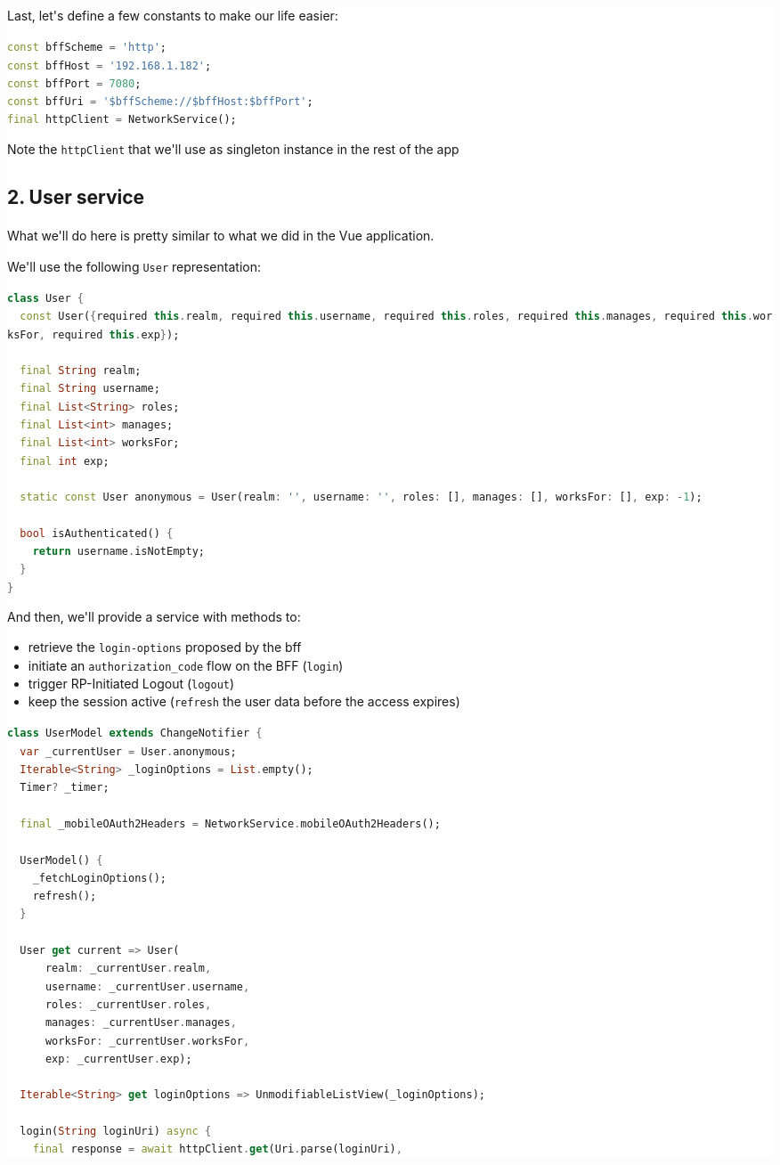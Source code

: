 
Last, let's define a few constants to make our life easier:
```dart
const bffScheme = 'http';
const bffHost = '192.168.1.182';
const bffPort = 7080;
const bffUri = '$bffScheme://$bffHost:$bffPort';
final httpClient = NetworkService();
```
Note the `httpClient` that we'll use as singleton instance in the rest of the app

## 2. User service
What we'll do here is pretty similar to what we did in the Vue application.

We'll use the following `User` representation:
```dart
class User {
  const User({required this.realm, required this.username, required this.roles, required this.manages, required this.worksFor, required this.exp});

  final String realm;
  final String username;
  final List<String> roles;
  final List<int> manages;
  final List<int> worksFor;
  final int exp;

  static const User anonymous = User(realm: '', username: '', roles: [], manages: [], worksFor: [], exp: -1);

  bool isAuthenticated() {
    return username.isNotEmpty;
  }
}
```
And then, we'll provide a service with methods to:
- retrieve the `login-options` proposed by the bff
- initiate an `authorization_code` flow on the BFF (`login`)
- trigger RP-Initiated Logout (`logout`)
- keep the session active (`refresh` the user data before the access expires)
```dart
class UserModel extends ChangeNotifier {
  var _currentUser = User.anonymous;
  Iterable<String> _loginOptions = List.empty();
  Timer? _timer;

  final _mobileOAuth2Headers = NetworkService.mobileOAuth2Headers();

  UserModel() {
    _fetchLoginOptions();
    refresh();
  }

  User get current => User(
      realm: _currentUser.realm,
      username: _currentUser.username,
      roles: _currentUser.roles,
      manages: _currentUser.manages,
      worksFor: _currentUser.worksFor,
      exp: _currentUser.exp);

  Iterable<String> get loginOptions => UnmodifiableListView(_loginOptions);

  login(String loginUri) async {
    final response = await httpClient.get(Uri.parse(loginUri),
```
